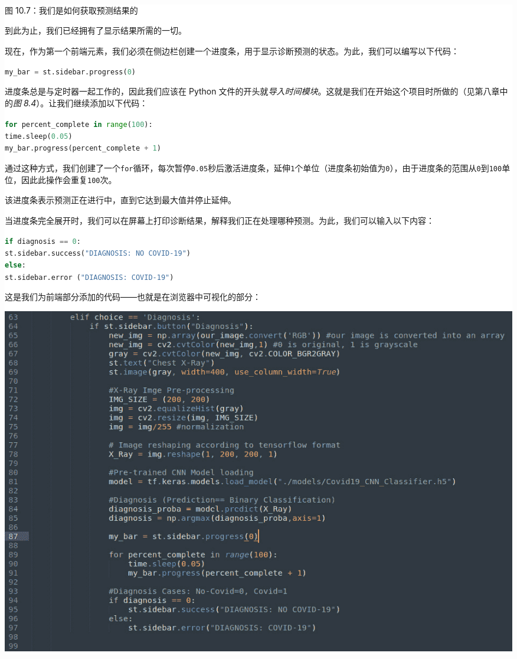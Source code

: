 图 10.7：我们是如何获取预测结果的

到此为止，我们已经拥有了显示结果所需的一切。

现在，作为第一个前端元素，我们必须在侧边栏创建一个进度条，用于显示诊断预测的状态。为此，我们可以编写以下代码：

```py
my_bar = st.sidebar.progress(0)
```

进度条总是与定时器一起工作的，因此我们应该在 Python 文件的开头就*导入时间模块*。这就是我们在开始这个项目时所做的（见第八章中的*图 8.4*）。让我们继续添加以下代码：

```py
for percent_complete in range(100):
time.sleep(0.05)
my_bar.progress(percent_complete + 1)
```

通过这种方式，我们创建了一个`for`循环，每次暂停`0.05`秒后激活进度条，延伸`1`个单位（进度条初始值为`0`），由于进度条的范围从`0`到`100`单位，因此此操作会重复`100`次。

该进度条表示预测正在进行中，直到它达到最大值并停止延伸。

当进度条完全展开时，我们可以在屏幕上打印诊断结果，解释我们正在处理哪种预测。为此，我们可以输入以下内容：

```py
if diagnosis == 0:
st.sidebar.success("DIAGNOSIS: NO COVID-19")
else:
st.sidebar.error ("DIAGNOSIS: COVID-19")
```

这是我们为前端部分添加的代码——也就是在浏览器中可视化的部分：

![图 10.8：我们如何获得预测并将其可视化到屏幕上](img/B21147_10_08.jpg)

